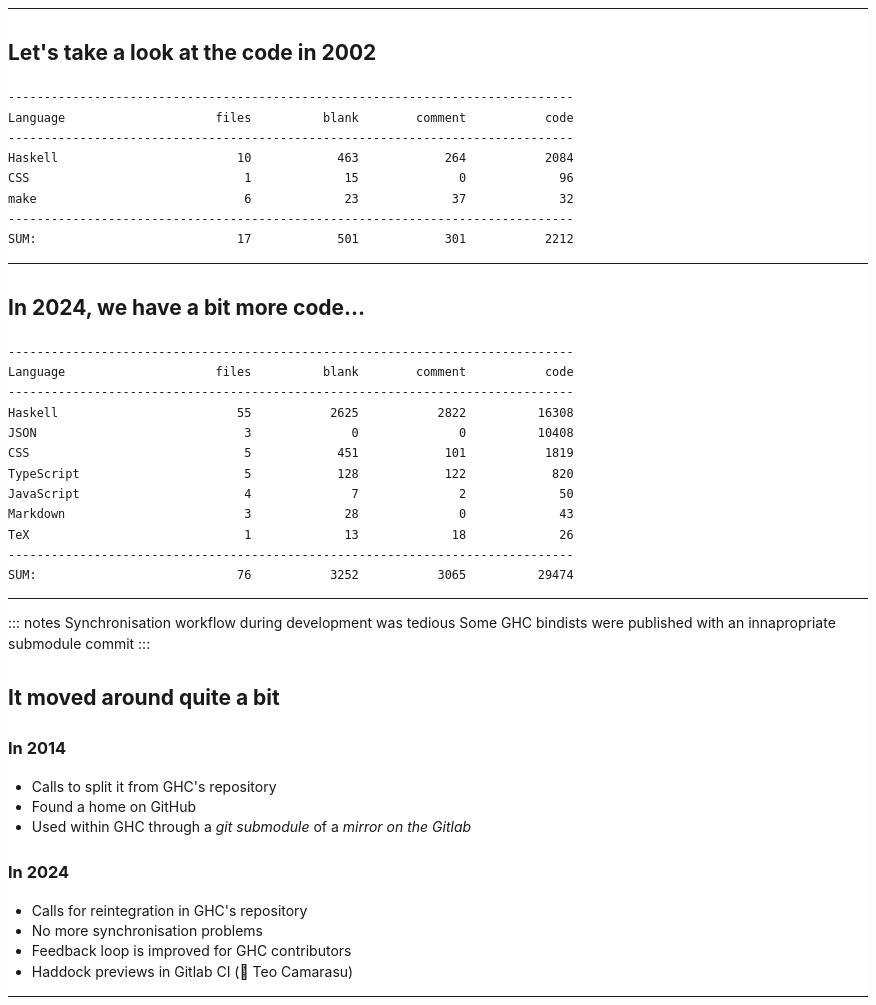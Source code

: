 
---

## Let's take a look at the code in 2002

```
-------------------------------------------------------------------------------
Language                     files          blank        comment           code
-------------------------------------------------------------------------------
Haskell                         10            463            264           2084
CSS                              1             15              0             96
make                             6             23             37             32
-------------------------------------------------------------------------------
SUM:                            17            501            301           2212
```

---

## In 2024, we have a bit more code…

```
-------------------------------------------------------------------------------
Language                     files          blank        comment           code
-------------------------------------------------------------------------------
Haskell                         55           2625           2822          16308
JSON                             3              0              0          10408
CSS                              5            451            101           1819
TypeScript                       5            128            122            820
JavaScript                       4              7              2             50
Markdown                         3             28              0             43
TeX                              1             13             18             26
-------------------------------------------------------------------------------
SUM:                            76           3252           3065          29474
```

---

::: notes
Synchronisation workflow during development was tedious
Some GHC bindists were published with an innapropriate submodule commit
:::

## It moved around quite a bit

### In 2014
* Calls to split it from GHC's repository
* Found a home on GitHub
* Used within GHC through a *git submodule* of a *mirror on the Gitlab*

### In 2024
* Calls for reintegration in GHC's repository
* No more synchronisation problems
* Feedback loop is improved for GHC contributors
* Haddock previews in Gitlab CI (🫶 Teo Camarasu)

---
